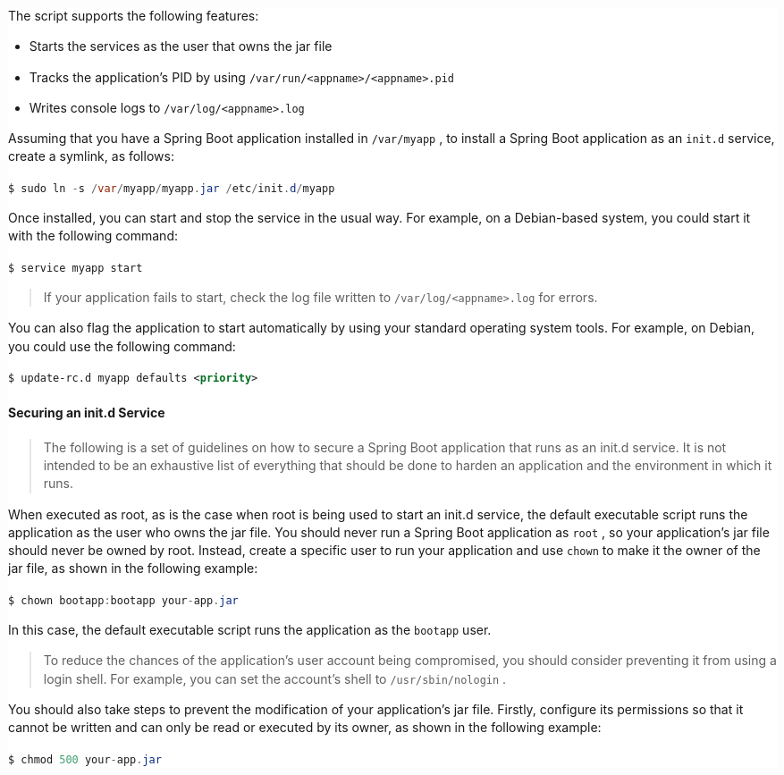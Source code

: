 The script supports the following features:

- Starts the services as the user that owns the jar file

- Tracks the application’s PID by using  `/var/run/<appname>/<appname>.pid` 

- Writes console logs to  `/var/log/<appname>.log` 

Assuming that you have a Spring Boot application installed in  `/var/myapp` , to install a Spring Boot application as an  `init.d`  service, create a symlink, as follows:

```java
$ sudo ln -s /var/myapp/myapp.jar /etc/init.d/myapp
```

Once installed, you can start and stop the service in the usual way. For example, on a Debian-based system, you could start it with the following command:

```java
$ service myapp start
```

> If your application fails to start, check the log file written to  `/var/log/<appname>.log`  for errors.

You can also flag the application to start automatically by using your standard operating system tools. For example, on Debian, you could use the following command:

```xml
$ update-rc.d myapp defaults <priority>
```

#### Securing an init.d Service

> The following is a set of guidelines on how to secure a Spring Boot application that runs as an init.d service. It is not intended to be an exhaustive list of everything that should be done to harden an application and the environment in which it runs.

When executed as root, as is the case when root is being used to start an init.d service, the default executable script runs the application as the user who owns the jar file. You should never run a Spring Boot application as  `root` , so your application’s jar file should never be owned by root. Instead, create a specific user to run your application and use  `chown`  to make it the owner of the jar file, as shown in the following example:

```java
$ chown bootapp:bootapp your-app.jar
```

In this case, the default executable script runs the application as the  `bootapp`  user.

> To reduce the chances of the application’s user account being compromised, you should consider preventing it from using a login shell. For example, you can set the account’s shell to  `/usr/sbin/nologin` .

You should also take steps to prevent the modification of your application’s jar file. Firstly, configure its permissions so that it cannot be written and can only be read or executed by its owner, as shown in the following example:

```java
$ chmod 500 your-app.jar
```
